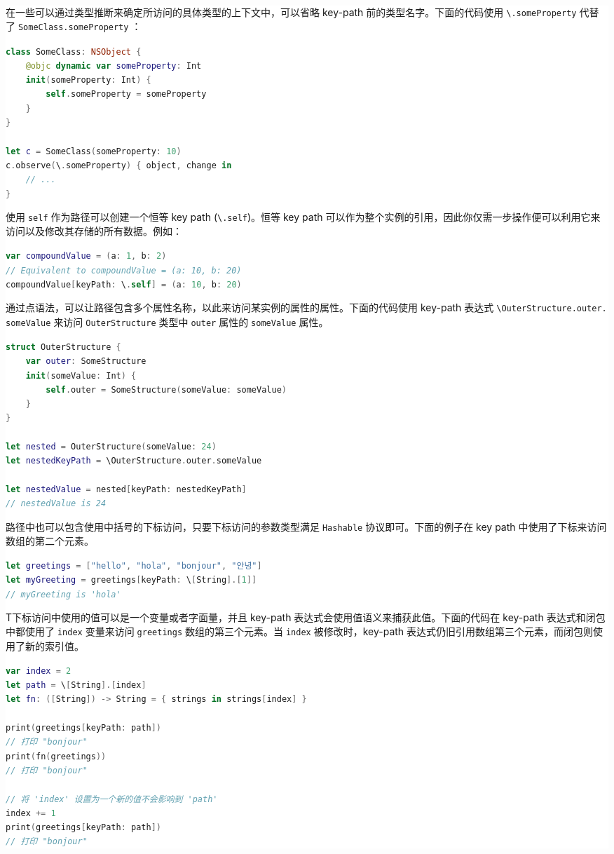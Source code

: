 在一些可以通过类型推断来确定所访问的具体类型的上下文中，可以省略 key-path 前的类型名字。下面的代码使用 `\.someProperty` 代替了 `SomeClass.someProperty` ：

```swift
class SomeClass: NSObject {
    @objc dynamic var someProperty: Int
    init(someProperty: Int) {
        self.someProperty = someProperty
    }
}

let c = SomeClass(someProperty: 10)
c.observe(\.someProperty) { object, change in
    // ...
}
```

使用 `self` 作为路径可以创建一个恒等 key path (`\.self`)。恒等 key path 可以作为整个实例的引用，因此你仅需一步操作便可以利用它来访问以及修改其存储的所有数据。例如：

```swift
var compoundValue = (a: 1, b: 2)
// Equivalent to compoundValue = (a: 10, b: 20)
compoundValue[keyPath: \.self] = (a: 10, b: 20)
```

通过点语法，可以让路径包含多个属性名称，以此来访问某实例的属性的属性。下面的代码使用 key-path 表达式 `\OuterStructure.outer.someValue` 来访问 `OuterStructure` 类型中 `outer` 属性的 `someValue` 属性。

```swift
struct OuterStructure {
    var outer: SomeStructure
    init(someValue: Int) {
        self.outer = SomeStructure(someValue: someValue)
    }
}

let nested = OuterStructure(someValue: 24)
let nestedKeyPath = \OuterStructure.outer.someValue

let nestedValue = nested[keyPath: nestedKeyPath]
// nestedValue is 24
```

路径中也可以包含使用中括号的下标访问，只要下标访问的参数类型满足 `Hashable` 协议即可。下面的例子在 key path 中使用了下标来访问数组的第二个元素。

```swift
let greetings = ["hello", "hola", "bonjour", "안녕"]
let myGreeting = greetings[keyPath: \[String].[1]]
// myGreeting is 'hola'
```

T下标访问中使用的值可以是一个变量或者字面量，并且 key-path 表达式会使用值语义来捕获此值。下面的代码在 key-path 表达式和闭包中都使用了 `index` 变量来访问 `greetings` 数组的第三个元素。当 `index` 被修改时，key-path 表达式仍旧引用数组第三个元素，而闭包则使用了新的索引值。

```swift
var index = 2
let path = \[String].[index]
let fn: ([String]) -> String = { strings in strings[index] }

print(greetings[keyPath: path])
// 打印 "bonjour"
print(fn(greetings))
// 打印 "bonjour"

// 将 'index' 设置为一个新的值不会影响到 'path'
index += 1
print(greetings[keyPath: path])
// 打印 "bonjour"
```

[`file()`]: https://developer.apple.com/documentation/swift/file()
[`line()`]: https://developer.apple.com/documentation/swift/line()